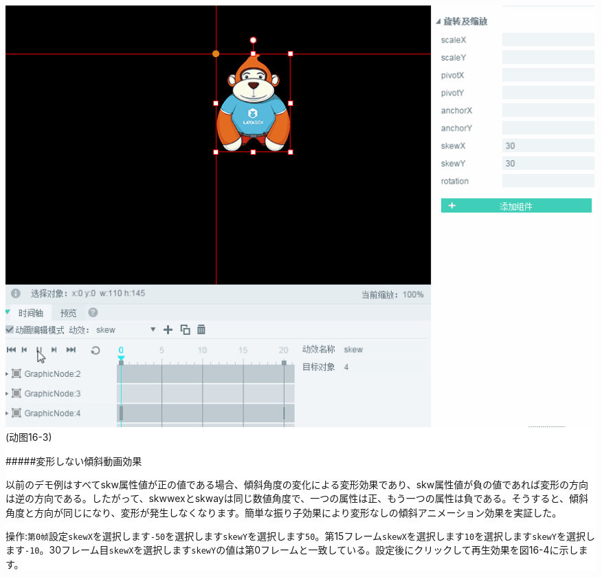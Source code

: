 ![16-3](img/16-3.gif)<br/>(动图16-3)



#####変形しない傾斜動画効果

以前のデモ例はすべてskw属性値が正の値である場合、傾斜角度の変化による変形効果であり、skw属性値が負の値であれば変形の方向は逆の方向である。したがって、skwwexとskwayは同じ数値角度で、一つの属性は正、もう一つの属性は負である。そうすると、傾斜角度と方向が同じになり、変形が発生しなくなります。簡単な振り子効果により変形なしの傾斜アニメーション効果を実証した。

操作:`第0帧`設定`skewX`を選択します`-50`を選択します`skewY`を選択します`50`。第15フレーム`skewX`を選択します`10`を選択します`skewY`を選択します`-10`。30フレーム目`skewX`を選択します`skewY`の値は第0フレームと一致している。設定後にクリックして再生効果を図16-4に示します。
